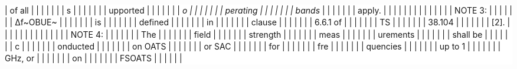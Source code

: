 | of all   |          |          |          |          |          |
| s        |          |          |          |          |          |
| upported |          |          |          |          |          |
| *o       |          |          |          |          |          |
| perating |          |          |          |          |          |
| bands*   |          |          |          |          |          |
| apply.   |          |          |          |          |          |
|          |          |          |          |          |          |
| NOTE 3:  |          |          |          |          |          |
| Δf~OBUE~ |          |          |          |          |          |
| is       |          |          |          |          |          |
| defined  |          |          |          |          |          |
| in       |          |          |          |          |          |
| clause   |          |          |          |          |          |
| 6.6.1 of |          |          |          |          |          |
| TS       |          |          |          |          |          |
| 38.104   |          |          |          |          |          |
| \[2\].   |          |          |          |          |          |
|          |          |          |          |          |          |
| NOTE 4:  |          |          |          |          |          |
| The      |          |          |          |          |          |
| field    |          |          |          |          |          |
| strength |          |          |          |          |          |
| meas     |          |          |          |          |          |
| urements |          |          |          |          |          |
| shall be |          |          |          |          |          |
| c        |          |          |          |          |          |
| onducted |          |          |          |          |          |
| on OATS  |          |          |          |          |          |
| or SAC   |          |          |          |          |          |
| for      |          |          |          |          |          |
| fre      |          |          |          |          |          |
| quencies |          |          |          |          |          |
| up to 1  |          |          |          |          |          |
| GHz, or  |          |          |          |          |          |
| on       |          |          |          |          |          |
| FSOATS   |          |          |          |          |          |
